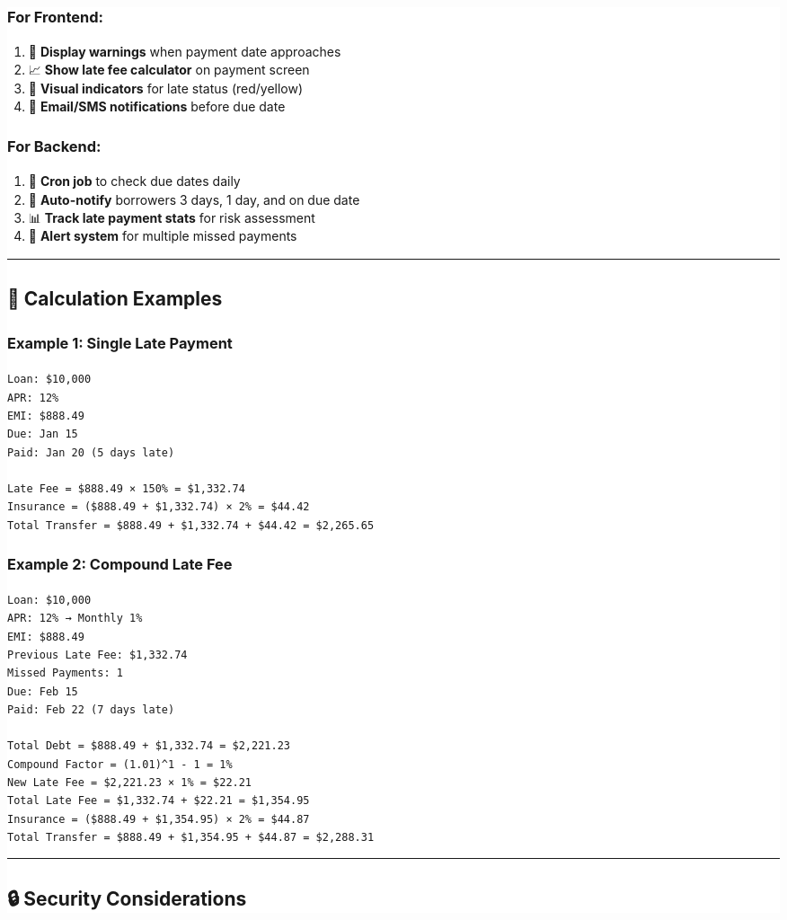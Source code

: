 ### **For Frontend:**
1. 🔔 **Display warnings** when payment date approaches
2. 📈 **Show late fee calculator** on payment screen
3. 🎨 **Visual indicators** for late status (red/yellow)
4. 📧 **Email/SMS notifications** before due date

### **For Backend:**
1. 📅 **Cron job** to check due dates daily
2. 🔔 **Auto-notify** borrowers 3 days, 1 day, and on due date
3. 📊 **Track late payment stats** for risk assessment
4. 🚨 **Alert system** for multiple missed payments

---

## 🧮 Calculation Examples

### **Example 1: Single Late Payment**
```
Loan: $10,000
APR: 12%
EMI: $888.49
Due: Jan 15
Paid: Jan 20 (5 days late)

Late Fee = $888.49 × 150% = $1,332.74
Insurance = ($888.49 + $1,332.74) × 2% = $44.42
Total Transfer = $888.49 + $1,332.74 + $44.42 = $2,265.65
```

### **Example 2: Compound Late Fee**
```
Loan: $10,000
APR: 12% → Monthly 1%
EMI: $888.49
Previous Late Fee: $1,332.74
Missed Payments: 1
Due: Feb 15
Paid: Feb 22 (7 days late)

Total Debt = $888.49 + $1,332.74 = $2,221.23
Compound Factor = (1.01)^1 - 1 = 1%
New Late Fee = $2,221.23 × 1% = $22.21
Total Late Fee = $1,332.74 + $22.21 = $1,354.95
Insurance = ($888.49 + $1,354.95) × 2% = $44.87
Total Transfer = $888.49 + $1,354.95 + $44.87 = $2,288.31
```

---

## 🔒 Security Considerations
